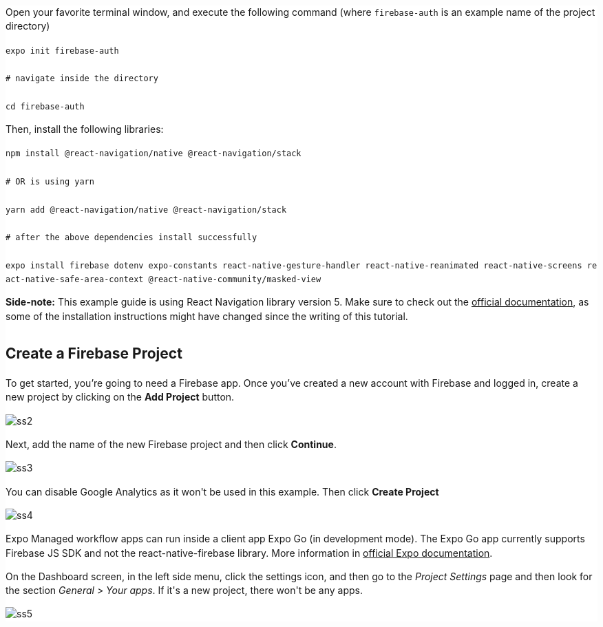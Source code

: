 Open your favorite terminal window, and execute the following command (where `firebase-auth` is an example name of the project directory)

```shell
expo init firebase-auth

# navigate inside the directory

cd firebase-auth
```

Then, install the following libraries:

```shell
npm install @react-navigation/native @react-navigation/stack

# OR is using yarn

yarn add @react-navigation/native @react-navigation/stack

# after the above dependencies install successfully

expo install firebase dotenv expo-constants react-native-gesture-handler react-native-reanimated react-native-screens react-native-safe-area-context @react-native-community/masked-view
```

**Side-note:** This example guide is using React Navigation library version 5. Make sure to check out the [official documentation](https://reactnavigation.org/docs/getting-started/), as some of the installation instructions might have changed since the writing of this tutorial.

## Create a Firebase Project

To get started, you’re going to need a Firebase app. Once you’ve created a new account with Firebase and logged in, create a new project by clicking on the **Add Project** button.

![ss2](https://i.imgur.com/QRL6R6K.png)

Next, add the name of the new Firebase project and then click **Continue**.

![ss3](https://i.imgur.com/679tjgf.png)

You can disable Google Analytics as it won't be used in this example. Then click **Create Project**

![ss4](https://i.imgur.com/PQZ6MYx.png)

Expo Managed workflow apps can run inside a client app Expo Go (in development mode). The Expo Go app currently supports Firebase JS SDK and not the react-native-firebase library. More information in [official Expo documentation](https://docs.expo.io/guides/using-firebase/).

On the Dashboard screen, in the left side menu, click the settings icon, and then go to the _Project Settings_ page and then look for the section _General > Your apps_. If it's a new project, there won't be any apps.

![ss5](https://i.imgur.com/s5o5gsj.png)
